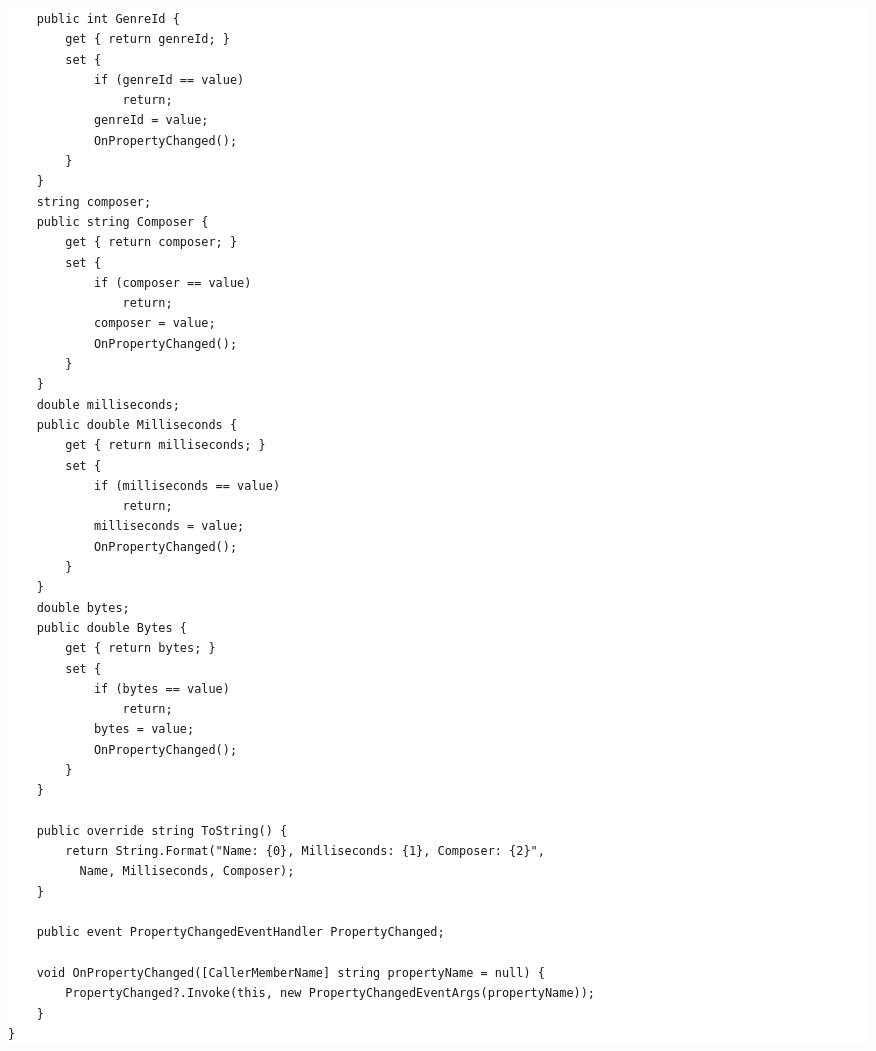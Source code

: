 ```
    public int GenreId {
        get { return genreId; }
        set {
            if (genreId == value)
                return;
            genreId = value;
            OnPropertyChanged();
        }
    }
    string composer;
    public string Composer {
        get { return composer; }
        set {
            if (composer == value)
                return;
            composer = value;
            OnPropertyChanged();
        }
    }
    double milliseconds;
    public double Milliseconds {
        get { return milliseconds; }
        set {
            if (milliseconds == value)
                return;
            milliseconds = value;
            OnPropertyChanged();
        }
    }
    double bytes;
    public double Bytes {
        get { return bytes; }
        set {
            if (bytes == value)
                return;
            bytes = value;
            OnPropertyChanged();
        }
    }

    public override string ToString() {
        return String.Format("Name: {0}, Milliseconds: {1}, Composer: {2}",
          Name, Milliseconds, Composer);
    }

    public event PropertyChangedEventHandler PropertyChanged;

    void OnPropertyChanged([CallerMemberName] string propertyName = null) {
        PropertyChanged?.Invoke(this, new PropertyChangedEventArgs(propertyName));
    }
}
```
